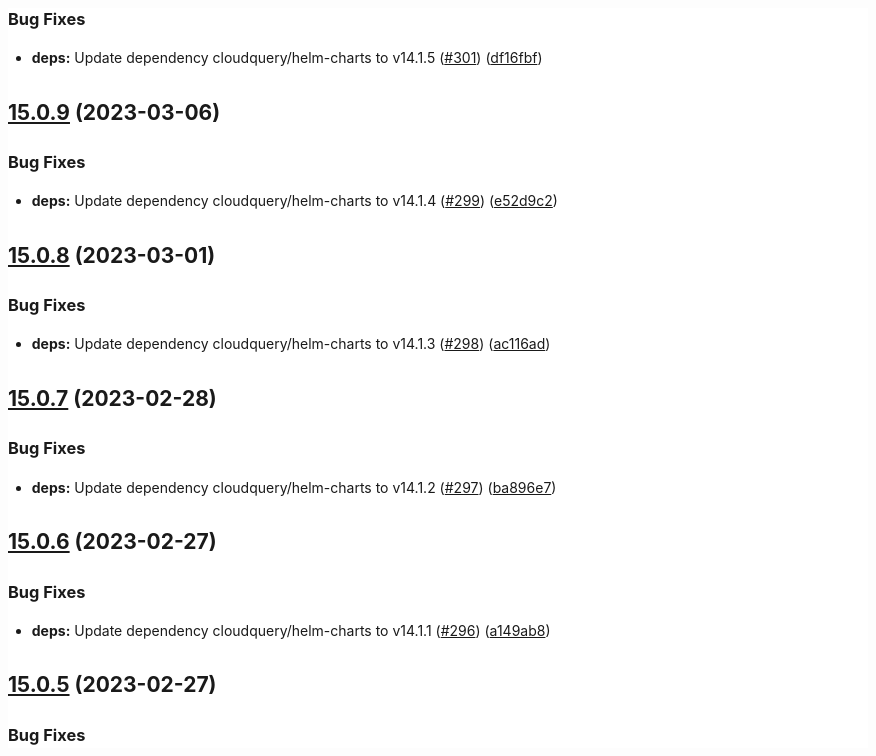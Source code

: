 
### Bug Fixes

* **deps:** Update dependency cloudquery/helm-charts to v14.1.5 ([#301](https://github.com/cloudquery/terraform-aws-cloudquery/issues/301)) ([df16fbf](https://github.com/cloudquery/terraform-aws-cloudquery/commit/df16fbf97cfdc4372eb9d57bc6feb7729ac49b72))

## [15.0.9](https://github.com/cloudquery/terraform-aws-cloudquery/compare/v15.0.8...v15.0.9) (2023-03-06)


### Bug Fixes

* **deps:** Update dependency cloudquery/helm-charts to v14.1.4 ([#299](https://github.com/cloudquery/terraform-aws-cloudquery/issues/299)) ([e52d9c2](https://github.com/cloudquery/terraform-aws-cloudquery/commit/e52d9c231b8ab0244677f2b20ad3fd6491ebfb26))

## [15.0.8](https://github.com/cloudquery/terraform-aws-cloudquery/compare/v15.0.7...v15.0.8) (2023-03-01)


### Bug Fixes

* **deps:** Update dependency cloudquery/helm-charts to v14.1.3 ([#298](https://github.com/cloudquery/terraform-aws-cloudquery/issues/298)) ([ac116ad](https://github.com/cloudquery/terraform-aws-cloudquery/commit/ac116ad0db2971ff3d92a5f12edad64bef418900))

## [15.0.7](https://github.com/cloudquery/terraform-aws-cloudquery/compare/v15.0.6...v15.0.7) (2023-02-28)


### Bug Fixes

* **deps:** Update dependency cloudquery/helm-charts to v14.1.2 ([#297](https://github.com/cloudquery/terraform-aws-cloudquery/issues/297)) ([ba896e7](https://github.com/cloudquery/terraform-aws-cloudquery/commit/ba896e7892c6493b9fc1cc763fb76e58a55796d7))

## [15.0.6](https://github.com/cloudquery/terraform-aws-cloudquery/compare/v15.0.5...v15.0.6) (2023-02-27)


### Bug Fixes

* **deps:** Update dependency cloudquery/helm-charts to v14.1.1 ([#296](https://github.com/cloudquery/terraform-aws-cloudquery/issues/296)) ([a149ab8](https://github.com/cloudquery/terraform-aws-cloudquery/commit/a149ab8ccc452e68a816f1f70566fa2bcd70cdc0))

## [15.0.5](https://github.com/cloudquery/terraform-aws-cloudquery/compare/v15.0.4...v15.0.5) (2023-02-27)


### Bug Fixes
